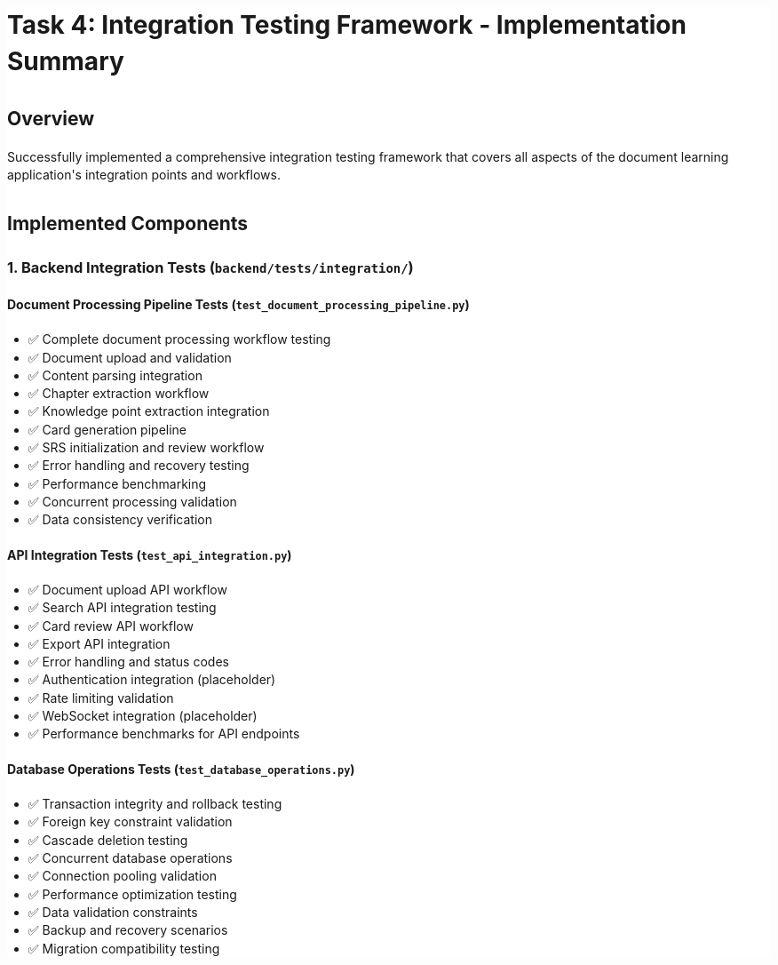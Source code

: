# Task 4: Integration Testing Framework - Implementation Summary

## Overview

Successfully implemented a comprehensive integration testing framework that covers all aspects of the document learning application's integration points and workflows.

## Implemented Components

### 1. Backend Integration Tests (`backend/tests/integration/`)

#### Document Processing Pipeline Tests (`test_document_processing_pipeline.py`)
- ✅ Complete document processing workflow testing
- ✅ Document upload and validation
- ✅ Content parsing integration
- ✅ Chapter extraction workflow
- ✅ Knowledge point extraction integration
- ✅ Card generation pipeline
- ✅ SRS initialization and review workflow
- ✅ Error handling and recovery testing
- ✅ Performance benchmarking
- ✅ Concurrent processing validation
- ✅ Data consistency verification

#### API Integration Tests (`test_api_integration.py`)
- ✅ Document upload API workflow
- ✅ Search API integration testing
- ✅ Card review API workflow
- ✅ Export API integration
- ✅ Error handling and status codes
- ✅ Authentication integration (placeholder)
- ✅ Rate limiting validation
- ✅ WebSocket integration (placeholder)
- ✅ Performance benchmarks for API endpoints

#### Database Operations Tests (`test_database_operations.py`)
- ✅ Transaction integrity and rollback testing
- ✅ Foreign key constraint validation
- ✅ Cascade deletion testing
- ✅ Concurrent database operations
- ✅ Connection pooling validation
- ✅ Performance optimization testing
- ✅ Data validation constraints
- ✅ Backup and recovery scenarios
- ✅ Migration compatibility testing
